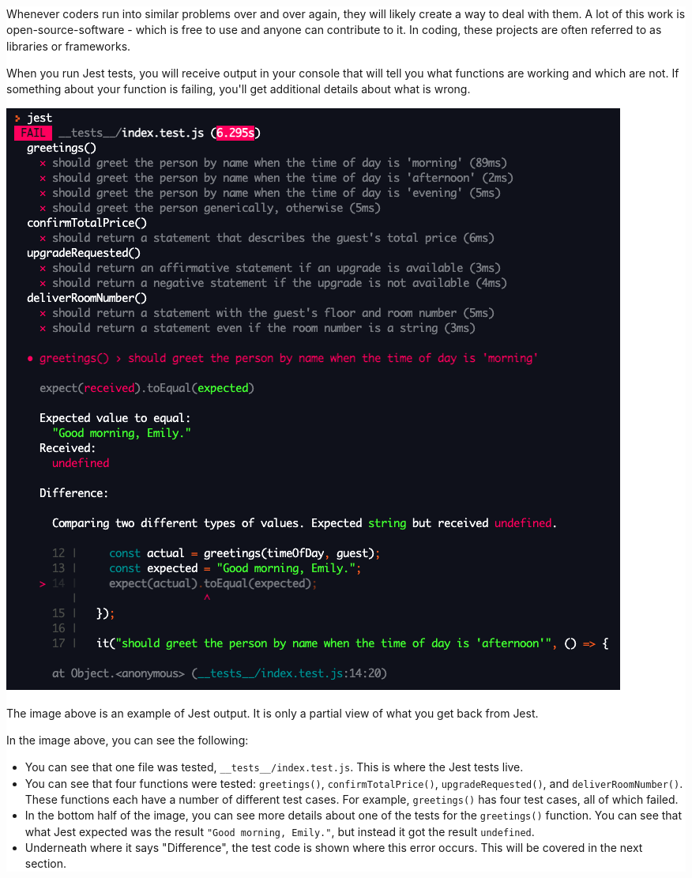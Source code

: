 Whenever coders run into similar problems over and over again, they will likely create a way to deal with them. A lot of this work is open-source-software - which is free to use and anyone can contribute to it. In coding, these projects are often referred to as libraries or frameworks.

When you run Jest tests, you will receive output in your console that will tell you what functions are working and which are not. If something about your function is failing, you'll get additional details about what is wrong.

![Image of Jest test failures](./assets/jest-failures.png)

The image above is an example of Jest output. It is only a partial view of what you get back from Jest.

In the image above, you can see the following:

- You can see that one file was tested, `__tests__/index.test.js`. This is where the Jest tests live.
- You can see that four functions were tested: `greetings()`, `confirmTotalPrice()`, `upgradeRequested()`, and `deliverRoomNumber()`. These functions each have a number of different test cases. For example, `greetings()` has four test cases, all of which failed.
- In the bottom half of the image, you can see more details about one of the tests for the `greetings()` function. You can see that what Jest expected was the result `"Good morning, Emily."`, but instead it got the result `undefined`.
- Underneath where it says "Difference", the test code is shown where this error occurs. This will be covered in the next section.
